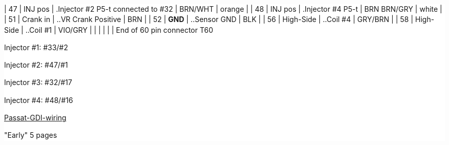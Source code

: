 | 47  | INJ pos    | .Injector #2 P5-t connected to #32     | BRN/WHT   | orange |
| 48  | INJ pos    | .Injector #4 P5-t                      | BRN BRN/GRY   | white |
| 51  | Crank in   | ..VR Crank Positive                     | BRN |
| 52  | **GND**    | ..Sensor GND                            | BLK |
| 56  | High-Side  | ..Coil #4                               | GRY/BRN |
| 58  | High-Side  | ..Coil #1                               | VIO/GRY |
|     |            |                                       |         |
End of 60 pin connector T60

Injector #1: #33/#2

Injector #2: #47/#1

Injector #3: #32/#17

Injector #4: #48/#16

[Passat-GDI-wiring](Passat-GDI-wiring)

"Early" 5 pages
